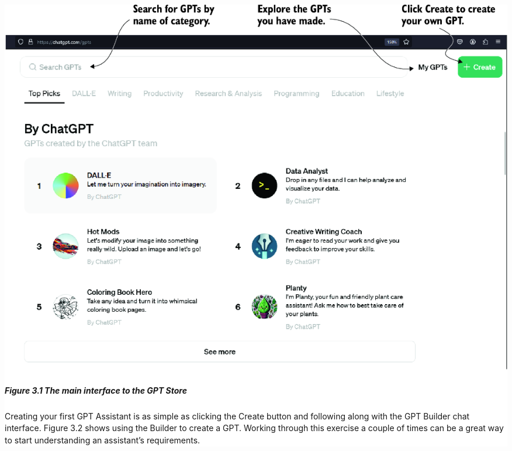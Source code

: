 ![figure](assets/3-1.png)

##### Figure 3.1 The main interface to the GPT Store

Creating your first GPT Assistant is as simple as clicking the Create button and following along with the GPT Builder chat interface. Figure 3.2 shows using the Builder to create a GPT. Working through this exercise a couple of times can be a great way to start understanding an assistant’s requirements.

